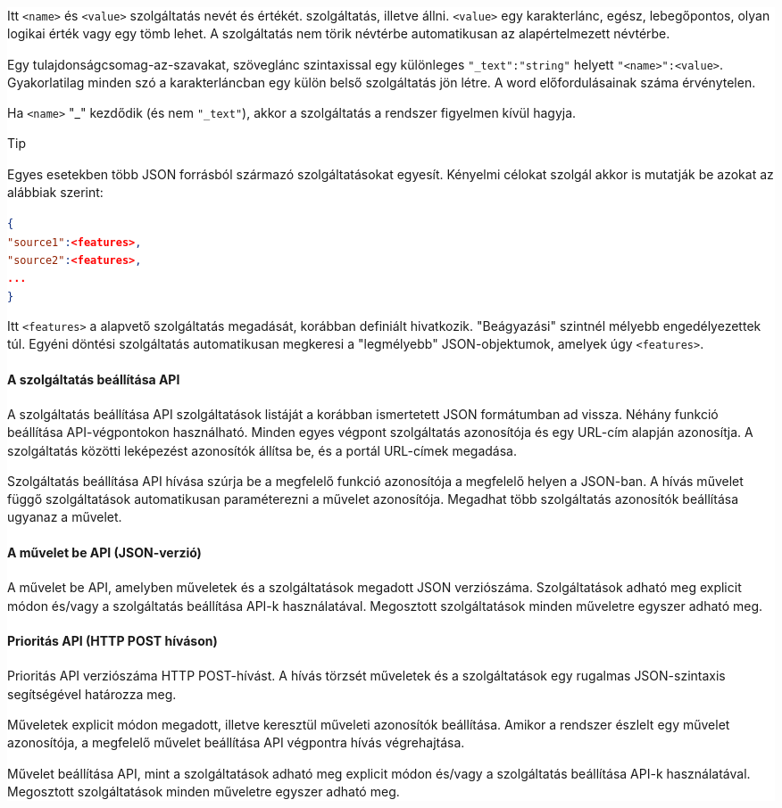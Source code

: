 Itt `<name>` és `<value>` szolgáltatás nevét és értékét. szolgáltatás, illetve állni. `<value>` egy karakterlánc, egész, lebegőpontos, olyan logikai érték vagy egy tömb lehet. A szolgáltatás nem törik névtérbe automatikusan az alapértelmezett névtérbe.

Egy tulajdonságcsomag-az-szavakat, szöveglánc szintaxissal egy különleges `"_text":"string"` helyett `"<name>":<value>`. Gyakorlatilag minden szó a karakterláncban egy külön belső szolgáltatás jön létre. A word előfordulásainak száma érvénytelen.

Ha `<name>` "_" kezdődik (és nem `"_text"`), akkor a szolgáltatás a rendszer figyelmen kívül hagyja.

> [!TIP]
> Egyes esetekben több JSON forrásból származó szolgáltatásokat egyesít. Kényelmi célokat szolgál akkor is mutatják be azokat az alábbiak szerint:
>
> ```json
> {
> "source1":<features>,
> "source2":<features>,
> ...
> }
> ```

Itt `<features>` a alapvető szolgáltatás megadását, korábban definiált hivatkozik. "Beágyazási" szintnél mélyebb engedélyezettek túl. Egyéni döntési szolgáltatás automatikusan megkeresi a "legmélyebb" JSON-objektumok, amelyek úgy `<features>`.

#### <a name="feature-set-api"></a>A szolgáltatás beállítása API

A szolgáltatás beállítása API szolgáltatások listáját a korábban ismertetett JSON formátumban ad vissza. Néhány funkció beállítása API-végpontokon használható. Minden egyes végpont szolgáltatás azonosítója és egy URL-cím alapján azonosítja. A szolgáltatás közötti leképezést azonosítók állítsa be, és a portál URL-címek megadása.

Szolgáltatás beállítása API hívása szúrja be a megfelelő funkció azonosítója a megfelelő helyen a JSON-ban. A hívás művelet függő szolgáltatások automatikusan paraméterezni a művelet azonosítója. Megadhat több szolgáltatás azonosítók beállítása ugyanaz a művelet.

#### <a name="action-set-api-json-version"></a>A művelet be API (JSON-verzió)

A művelet be API, amelyben műveletek és a szolgáltatások megadott JSON verziószáma. Szolgáltatások adható meg explicit módon és/vagy a szolgáltatás beállítása API-k használatával. Megosztott szolgáltatások minden műveletre egyszer adható meg.

#### <a name="ranking-api-http-post-call"></a>Prioritás API (HTTP POST híváson)

Prioritás API verziószáma HTTP POST-hívást. A hívás törzsét műveletek és a szolgáltatások egy rugalmas JSON-szintaxis segítségével határozza meg.

Műveletek explicit módon megadott, illetve keresztül műveleti azonosítók beállítása. Amikor a rendszer észlelt egy művelet azonosítója, a megfelelő művelet beállítása API végpontra hívás végrehajtása.

Művelet beállítása API, mint a szolgáltatások adható meg explicit módon és/vagy a szolgáltatás beállítása API-k használatával. Megosztott szolgáltatások minden műveletre egyszer adható meg.